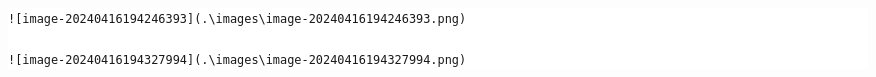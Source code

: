     ![image-20240416194246393](.\images\image-20240416194246393.png)
    
    ![image-20240416194327994](.\images\image-20240416194327994.png)
    